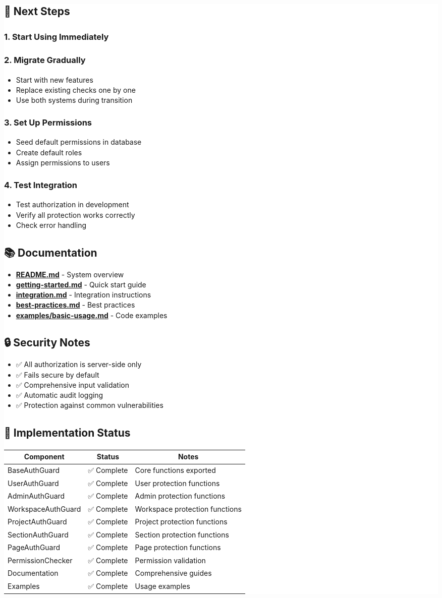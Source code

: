 ## 🎯 Next Steps

### 1. Start Using Immediately

### 2. Migrate Gradually

- Start with new features
- Replace existing checks one by one
- Use both systems during transition

### 3. Set Up Permissions

- Seed default permissions in database
- Create default roles
- Assign permissions to users

### 4. Test Integration

- Test authorization in development
- Verify all protection works correctly
- Check error handling

## 📚 Documentation

- **[README.md](README.md)** - System overview
- **[getting-started.md](getting-started.md)** - Quick start guide
- **[integration.md](integration.md)** - Integration instructions
- **[best-practices.md](best-practices.md)** - Best practices
- **[examples/basic-usage.md](examples/basic-usage.md)** - Code examples

## 🔒 Security Notes

- ✅ All authorization is server-side only
- ✅ Fails secure by default
- ✅ Comprehensive input validation
- ✅ Automatic audit logging
- ✅ Protection against common vulnerabilities

## 🎉 Implementation Status

| Component          | Status      | Notes                          |
| ------------------ | ----------- | ------------------------------ |
| BaseAuthGuard      | ✅ Complete | Core functions exported        |
| UserAuthGuard      | ✅ Complete | User protection functions      |
| AdminAuthGuard     | ✅ Complete | Admin protection functions     |
| WorkspaceAuthGuard | ✅ Complete | Workspace protection functions |
| ProjectAuthGuard   | ✅ Complete | Project protection functions   |
| SectionAuthGuard   | ✅ Complete | Section protection functions   |
| PageAuthGuard      | ✅ Complete | Page protection functions      |
| PermissionChecker  | ✅ Complete | Permission validation          |
| Documentation      | ✅ Complete | Comprehensive guides           |
| Examples           | ✅ Complete | Usage examples                 |
